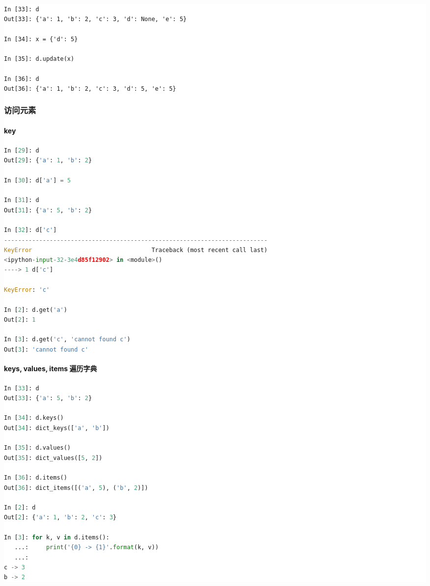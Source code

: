 ```
In [33]: d
Out[33]: {'a': 1, 'b': 2, 'c': 3, 'd': None, 'e': 5}

In [34]: x = {'d': 5}

In [35]: d.update(x)

In [36]: d
Out[36]: {'a': 1, 'b': 2, 'c': 3, 'd': 5, 'e': 5}
```





### 访问元素


#### key

```python
In [29]: d
Out[29]: {'a': 1, 'b': 2}

In [30]: d['a'] = 5

In [31]: d
Out[31]: {'a': 5, 'b': 2}

In [32]: d['c']
---------------------------------------------------------------------------
KeyError                                  Traceback (most recent call last)
<ipython-input-32-3e4d85f12902> in <module>()
----> 1 d['c']

KeyError: 'c'

In [2]: d.get('a')
Out[2]: 1

In [3]: d.get('c', 'cannot found c')
Out[3]: 'cannot found c'
```

#### keys, values, items 遍历字典

```python
In [33]: d
Out[33]: {'a': 5, 'b': 2}

In [34]: d.keys()
Out[34]: dict_keys(['a', 'b'])

In [35]: d.values()
Out[35]: dict_values([5, 2])

In [36]: d.items()
Out[36]: dict_items([('a', 5), ('b', 2)])

In [2]: d
Out[2]: {'a': 1, 'b': 2, 'c': 3}

In [3]: for k, v in d.items():
   ...:     print('{0} -> {1}'.format(k, v))
   ...:     
c -> 3
b -> 2
```